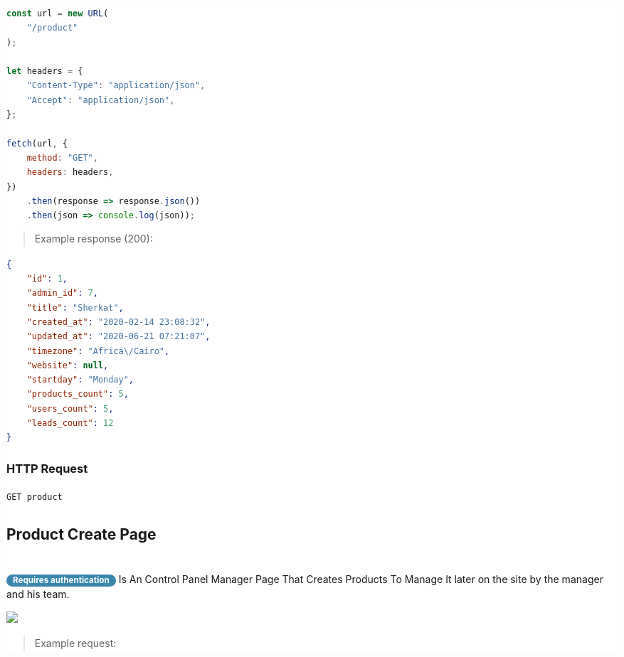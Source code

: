 ```javascript
const url = new URL(
    "/product"
);

let headers = {
    "Content-Type": "application/json",
    "Accept": "application/json",
};

fetch(url, {
    method: "GET",
    headers: headers,
})
    .then(response => response.json())
    .then(json => console.log(json));
```


> Example response (200):

```json
{
    "id": 1,
    "admin_id": 7,
    "title": "Sherkat",
    "created_at": "2020-02-14 23:08:32",
    "updated_at": "2020-06-21 07:21:07",
    "timezone": "Africa\/Cairo",
    "website": null,
    "startday": "Monday",
    "products_count": 5,
    "users_count": 5,
    "leads_count": 12
}
```

### HTTP Request
`GET product`





## Product Create Page

<br><small style="padding: 1px 9px 2px;font-weight: bold;white-space: nowrap;color: #ffffff;-webkit-border-radius: 9px;-moz-border-radius: 9px;border-radius: 9px;background-color: #3a87ad;">Requires authentication</small>
Is An Control Panel Manager Page That Creates Products To Manage It later on the site by the manager and his team.

<p><img src="images/users/products/users-Products-create.png" width="100%"></p>

> Example request:
